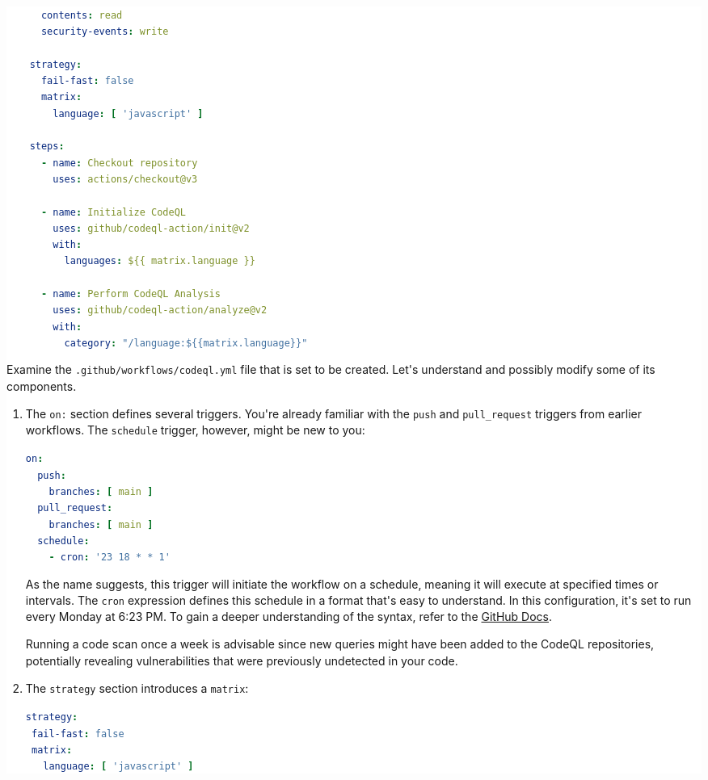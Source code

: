 ```yml
      contents: read
      security-events: write

    strategy:
      fail-fast: false
      matrix:
        language: [ 'javascript' ]

    steps:
      - name: Checkout repository
        uses: actions/checkout@v3

      - name: Initialize CodeQL
        uses: github/codeql-action/init@v2
        with:
          languages: ${{ matrix.language }}

      - name: Perform CodeQL Analysis
        uses: github/codeql-action/analyze@v2
        with:
          category: "/language:${{matrix.language}}"
```

Examine the `.github/workflows/codeql.yml` file that is set to be created. Let's understand and possibly modify some of its components.

1. The `on:` section defines several triggers. You're already familiar with the `push` and `pull_request` triggers from earlier workflows. The `schedule` trigger, however, might be new to you:

    ```yml
    on:
      push:
        branches: [ main ]
      pull_request:
        branches: [ main ]
      schedule:
        - cron: '23 18 * * 1'
    ```

    As the name suggests, this trigger will initiate the workflow on a schedule, meaning it will execute at specified times or intervals. The `cron` expression defines this schedule in a format that's easy to understand. In this configuration, it's set to run every Monday at 6:23 PM. To gain a deeper understanding of the syntax, refer to the [GitHub Docs](https://docs.github.com/en/actions/using-workflows/events-that-trigger-workflows#schedule).

    Running a code scan once a week is advisable since new queries might have been added to the CodeQL repositories, potentially revealing vulnerabilities that were previously undetected in your code.

2. The `strategy` section introduces a `matrix`:

     ```yml
    strategy:
      fail-fast: false
      matrix:
        language: [ 'javascript' ]
    ```
